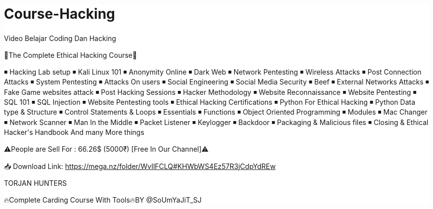 # Course-Hacking

Video Belajar Coding Dan Hacking


🔰The Complete Ethical Hacking Course🔰

◾️ Hacking Lab setup
◾️ Kali Linux 101
◾️ Anonymity Online
◾️ Dark Web
◾️ Network Pentesting
◾️ Wireless Attacks 
◾️ Post Connection Attacks
◾️ System Pentesting
◾️ Attacks On users
◾️ Social Engineering
◾️ Social Media Security
◾️ Beef
◾️ External Networks Attacks
◾️ Fake Game websites attack
◾️ Post Hacking Sessions
◾️ Hacker Methodology
◾️ Website Reconnaissance
◾️ Website Pentesting
◾️ SQL 101
◾️ SQL Injection
◾️ Website Pentesting tools
◾️ Ethical Hacking Certifications
◾️ Python For Ethical Hacking
◾️ Python Data type & Structure
◾️ Control Statements & Loops
◾️ Essentials
◾️ Functions
◾️ Object Oriented Programming
◾️ Modules
◾️ Mac Changer
◾️ Network Scanner
◾️ Man In the Middle
◾️ Packet Listener
◾️ Keylogger
◾️ Backdoor
◾️ Packaging & Malicious files
◾️ Closing & Ethical Hacker's Handbook And many More things

⚠️People are Sell For : 66.26$ (5000₹) [Free In Our Channel]⚠️

📥 Download Link:
https://mega.nz/folder/WvIlFCLQ#KHWbWS4Ez57R3jCdpYdREw

TORJAN HUNTERS

🔥Complete Carding Course With Tools🔥BY
 @SoUmYaJiT_SJ
